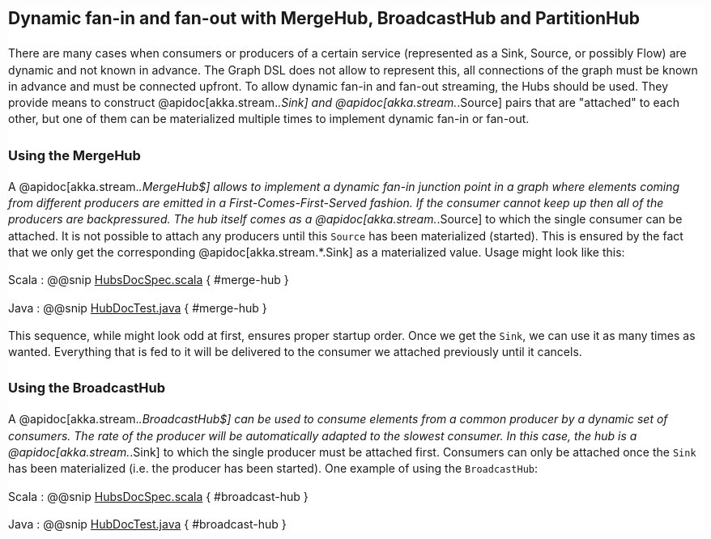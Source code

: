 ## Dynamic fan-in and fan-out with MergeHub, BroadcastHub and PartitionHub

There are many cases when consumers or producers of a certain service (represented as a Sink, Source, or possibly Flow)
are dynamic and not known in advance. The Graph DSL does not allow to represent this, all connections of the graph
must be known in advance and must be connected upfront. To allow dynamic fan-in and fan-out streaming, the Hubs
should be used. They provide means to construct @apidoc[akka.stream.*.Sink] and @apidoc[akka.stream.*.Source] pairs that are "attached" to each
other, but one of them can be materialized multiple times to implement dynamic fan-in or fan-out.

### Using the MergeHub

A @apidoc[akka.stream.*.MergeHub$] allows to implement a dynamic fan-in junction point in a graph where elements coming from
different producers are emitted in a First-Comes-First-Served fashion. If the consumer cannot keep up then *all* of the
producers are backpressured. The hub itself comes as a @apidoc[akka.stream.*.Source] to which the single consumer can be attached.
It is not possible to attach any producers until this `Source` has been materialized (started). This is ensured
by the fact that we only get the corresponding @apidoc[akka.stream.*.Sink] as a materialized value. Usage might look like this:

Scala
:   @@snip [HubsDocSpec.scala](/akka-docs/src/test/scala/docs/stream/HubsDocSpec.scala) { #merge-hub }

Java
:   @@snip [HubDocTest.java](/akka-docs/src/test/java/jdocs/stream/HubDocTest.java) { #merge-hub }

This sequence, while might look odd at first, ensures proper startup order. Once we get the `Sink`,
we can use it as many times as wanted. Everything that is fed to it will be delivered to the consumer we attached
previously until it cancels.

### Using the BroadcastHub

A @apidoc[akka.stream.*.BroadcastHub$] can be used to consume elements from a common producer by a dynamic set of consumers. The
rate of the producer will be automatically adapted to the slowest consumer. In this case, the hub is a @apidoc[akka.stream.*.Sink]
to which the single producer must be attached first. Consumers can only be attached once the `Sink` has
been materialized (i.e. the producer has been started). One example of using the `BroadcastHub`:

Scala
:   @@snip [HubsDocSpec.scala](/akka-docs/src/test/scala/docs/stream/HubsDocSpec.scala) { #broadcast-hub }

Java
:   @@snip [HubDocTest.java](/akka-docs/src/test/java/jdocs/stream/HubDocTest.java) { #broadcast-hub }
